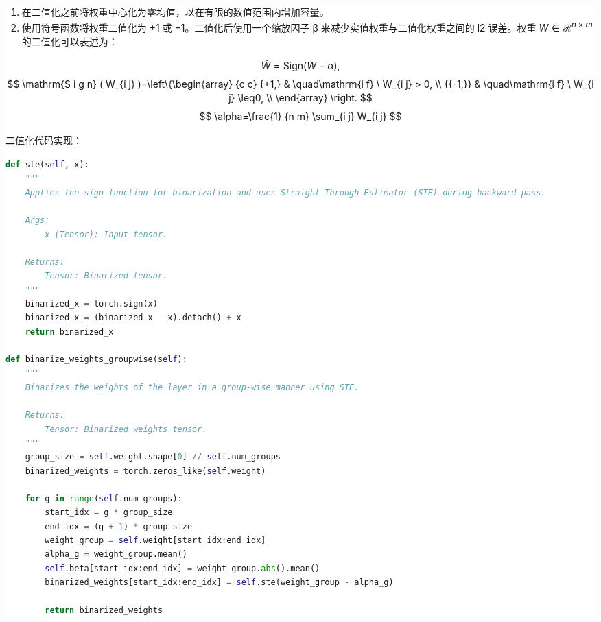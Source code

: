 1. 在二值化之前将权重中心化为零均值，以在有限的数值范围内增加容量。
2. 使用符号函数将权重二值化为 +1 或 −1。二值化后使用一个缩放因子 β 来减少实值权重与二值化权重之间的 l2 误差。权重 $W \in\mathcal{R}^{n \times m}$ 的二值化可以表述为：

$$
\widetilde{W}=\mathrm{S i g n} ( W-\alpha),
$$
$$
\mathrm{S i g n} ( W_{i j} )=\left\{\begin{array} {c c} {+1,} & \quad\mathrm{i f} \ W_{i j} > 0, \\ {{-1,}} & \quad\mathrm{i f} \ W_{i j} \leq0, \\ \end{array} \right.
$$
$$
\alpha=\frac{1} {n m} \sum_{i j} W_{i j}
$$

二值化代码实现：

```python
def ste(self, x):
    """
	Applies the sign function for binarization and uses Straight-Through Estimator (STE) during backward pass.

    Args:
        x (Tensor): Input tensor.

	Returns:
        Tensor: Binarized tensor.
    """
    binarized_x = torch.sign(x)
    binarized_x = (binarized_x - x).detach() + x
    return binarized_x

def binarize_weights_groupwise(self):
    """
    Binarizes the weights of the layer in a group-wise manner using STE.

	Returns:
		Tensor: Binarized weights tensor.
    """
    group_size = self.weight.shape[0] // self.num_groups
    binarized_weights = torch.zeros_like(self.weight)

    for g in range(self.num_groups):
        start_idx = g * group_size
        end_idx = (g + 1) * group_size
        weight_group = self.weight[start_idx:end_idx]
        alpha_g = weight_group.mean()
        self.beta[start_idx:end_idx] = weight_group.abs().mean()
        binarized_weights[start_idx:end_idx] = self.ste(weight_group - alpha_g)

        return binarized_weights
```
